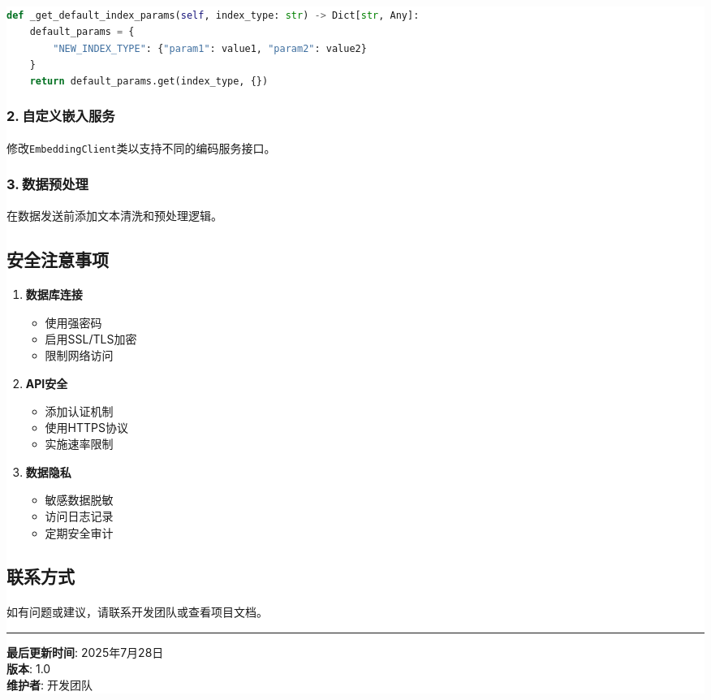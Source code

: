 ```python
def _get_default_index_params(self, index_type: str) -> Dict[str, Any]:
    default_params = {
        "NEW_INDEX_TYPE": {"param1": value1, "param2": value2}
    }
    return default_params.get(index_type, {})
```

### 2. 自定义嵌入服务
修改`EmbeddingClient`类以支持不同的编码服务接口。

### 3. 数据预处理
在数据发送前添加文本清洗和预处理逻辑。

## 安全注意事项

1. **数据库连接**
   - 使用强密码
   - 启用SSL/TLS加密
   - 限制网络访问

2. **API安全**
   - 添加认证机制
   - 使用HTTPS协议
   - 实施速率限制

3. **数据隐私**
   - 敏感数据脱敏
   - 访问日志记录
   - 定期安全审计

## 联系方式

如有问题或建议，请联系开发团队或查看项目文档。

---

**最后更新时间**: 2025年7月28日  
**版本**: 1.0  
**维护者**: 开发团队